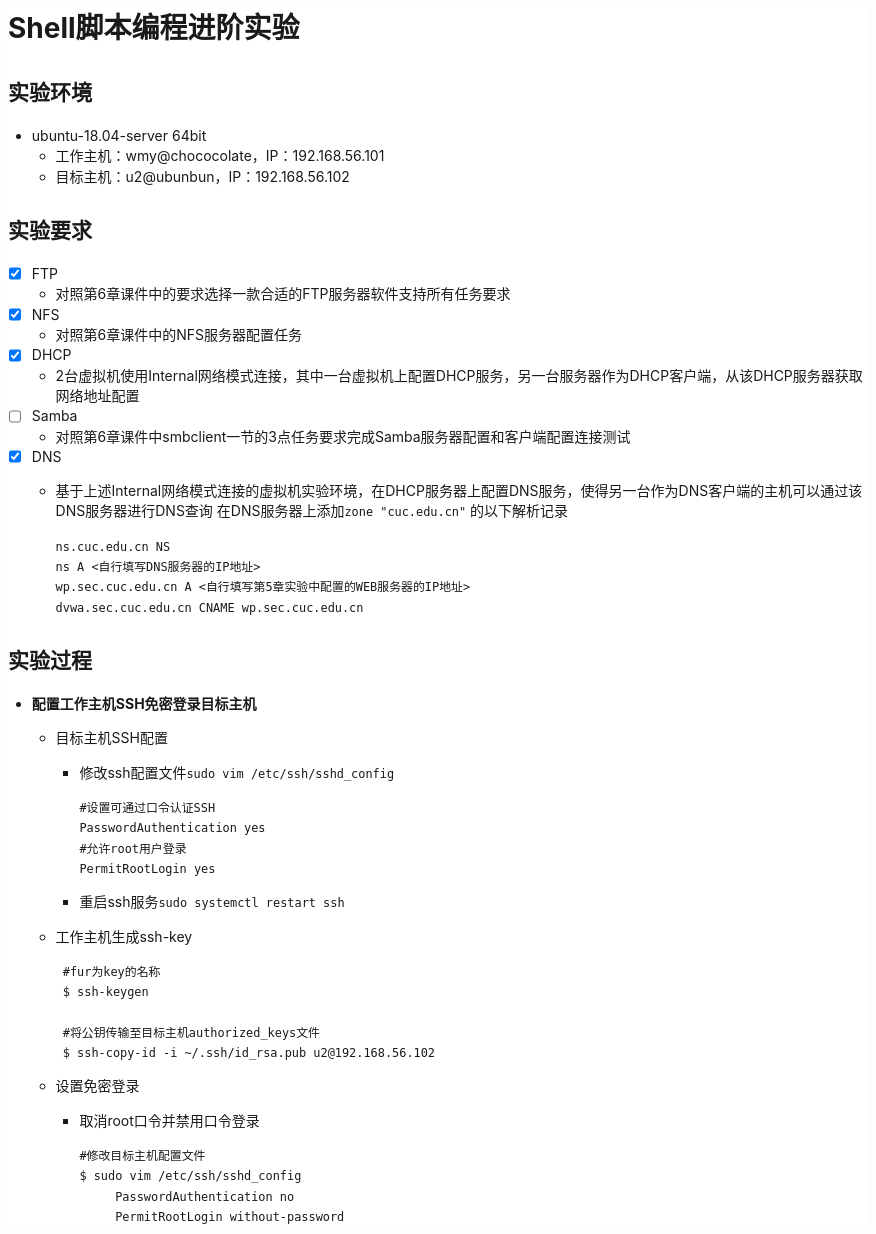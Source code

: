 # Shell脚本编程进阶实验

## 实验环境

* ubuntu-18.04-server 64bit
   * 工作主机：wmy@chococolate，IP：192.168.56.101
   * 目标主机：u2@ubunbun，IP：192.168.56.102

## 实验要求
   - [x] FTP
     * 对照第6章课件中的要求选择一款合适的FTP服务器软件支持所有任务要求
   - [x] NFS
     * 对照第6章课件中的NFS服务器配置任务
   - [x] DHCP
     * 2台虚拟机使用Internal网络模式连接，其中一台虚拟机上配置DHCP服务，另一台服务器作为DHCP客户端，从该DHCP服务器获取网络地址配置
   - [ ] Samba
     * 对照第6章课件中smbclient一节的3点任务要求完成Samba服务器配置和客户端配置连接测试
   - [x] DNS
     * 基于上述Internal网络模式连接的虚拟机实验环境，在DHCP服务器上配置DNS服务，使得另一台作为DNS客户端的主机可以通过该DNS服务器进行DNS查询
    在DNS服务器上添加`zone "cuc.edu.cn"` 的以下解析记录

           ns.cuc.edu.cn NS
           ns A <自行填写DNS服务器的IP地址>
           wp.sec.cuc.edu.cn A <自行填写第5章实验中配置的WEB服务器的IP地址>
           dvwa.sec.cuc.edu.cn CNAME wp.sec.cuc.edu.cn

## 实验过程

* **配置工作主机SSH免密登录目标主机**

  * 目标主机SSH配置
    * 修改ssh配置文件`sudo vim /etc/ssh/sshd_config`

          #设置可通过口令认证SSH
          PasswordAuthentication yes
          #允许root用户登录
          PermitRootLogin yes

    * 重启ssh服务`sudo systemctl restart ssh`

  * 工作主机生成ssh-key

         #fur为key的名称
         $ ssh-keygen 

         #将公钥传输至目标主机authorized_keys文件
         $ ssh-copy-id -i ~/.ssh/id_rsa.pub u2@192.168.56.102


  * 设置免密登录
    * 取消root口令并禁用口令登录

          #修改目标主机配置文件
          $ sudo vim /etc/ssh/sshd_config
               PasswordAuthentication no
               PermitRootLogin without-password
